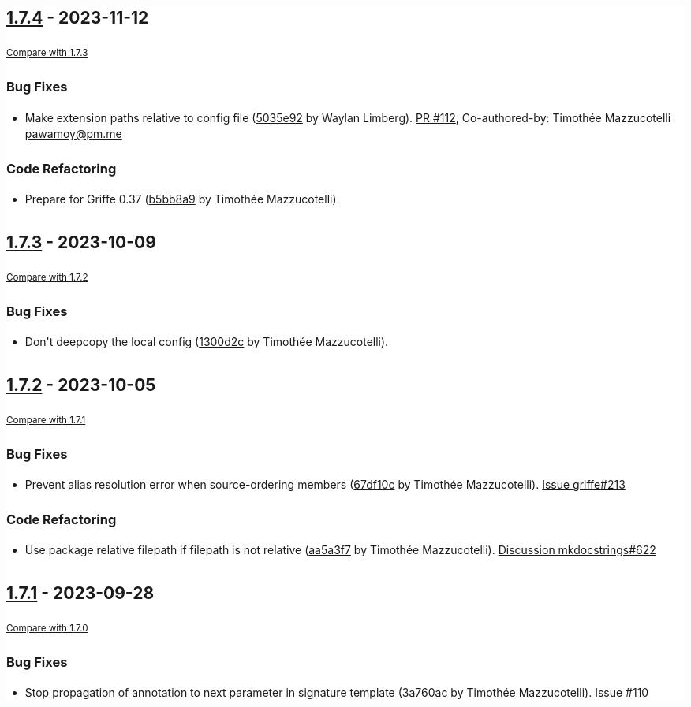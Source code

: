 ## [1.7.4](https://github.com/mkdocstrings/python/releases/tag/1.7.4) - 2023-11-12

<small>[Compare with 1.7.3](https://github.com/mkdocstrings/python/compare/1.7.3...1.7.4)</small>

### Bug Fixes

- Make extension paths relative to config file ([5035e92](https://github.com/mkdocstrings/python/commit/5035e9269fe11664fd25e438ac8f746721b3de0a) by Waylan Limberg). [PR #112](https://github.com/mkdocstrings/python/pull/112), Co-authored-by: Timothée Mazzucotelli <pawamoy@pm.me>

### Code Refactoring

- Prepare for Griffe 0.37 ([b5bb8a9](https://github.com/mkdocstrings/python/commit/b5bb8a982e7a2ec97c73335e453d0033bf4987b6) by Timothée Mazzucotelli).

## [1.7.3](https://github.com/mkdocstrings/python/releases/tag/1.7.3) - 2023-10-09

<small>[Compare with 1.7.2](https://github.com/mkdocstrings/python/compare/1.7.2...1.7.3)</small>

### Bug Fixes

- Don't deepcopy the local config ([1300d2c](https://github.com/mkdocstrings/python/commit/1300d2c77dd49f5dea459ad844d72edcc856c4cd) by Timothée Mazzucotelli).

## [1.7.2](https://github.com/mkdocstrings/python/releases/tag/1.7.2) - 2023-10-05

<small>[Compare with 1.7.1](https://github.com/mkdocstrings/python/compare/1.7.1...1.7.2)</small>

### Bug Fixes

- Prevent alias resolution error when source-ordering members ([67df10c](https://github.com/mkdocstrings/python/commit/67df10cbb86225e1e3efc251325cbff883a1ef3c) by Timothée Mazzucotelli). [Issue griffe#213](https://github.com/mkdocstrings/griffe/issues/213)

### Code Refactoring

- Use package relative filepath if filepath is not relative ([aa5a3f7](https://github.com/mkdocstrings/python/commit/aa5a3f7b0928498ba9da10ed1211d1e55b7f6c4b) by Timothée Mazzucotelli). [Discussion mkdocstrings#622](https://github.com/mkdocstrings/mkdocstrings/discussions/622)

## [1.7.1](https://github.com/mkdocstrings/python/releases/tag/1.7.1) - 2023-09-28

<small>[Compare with 1.7.0](https://github.com/mkdocstrings/python/compare/1.7.0...1.7.1)</small>

### Bug Fixes

- Stop propagation of annotation to next parameter in signature template ([3a760ac](https://github.com/mkdocstrings/python/commit/3a760acacfabaef5abc658ee579e1c205e674994) by Timothée Mazzucotelli). [Issue #110](https://github.com/mkdocstrings/python/issues/110)
